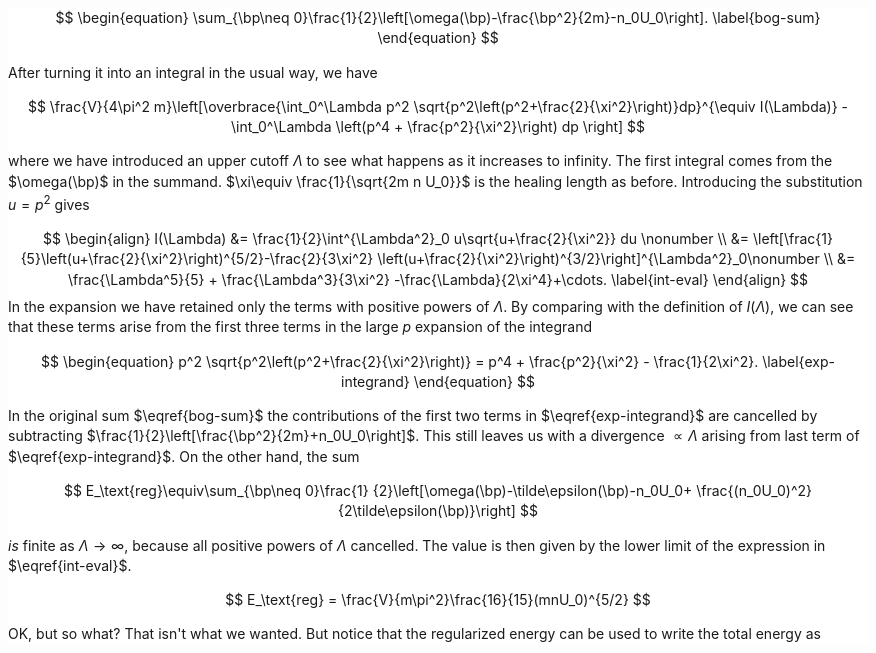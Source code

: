$$
\begin{equation}
\sum_{\bp\neq 0}\frac{1}{2}\left[\omega(\bp)-\frac{\bp^2}{2m}-n_0U_0\right].
\label{bog-sum}
\end{equation}
$$

After turning it into an integral in the usual way, we have

$$
\frac{V}{4\pi^2 m}\left[\overbrace{\int_0^\Lambda p^2 \sqrt{p^2\left(p^2+\frac{2}{\xi^2}\right)}dp}^{\equiv I(\Lambda)} - \int_0^\Lambda \left(p^4 + \frac{p^2}{\xi^2}\right) dp \right]
$$

where we have introduced an upper cutoff $\Lambda$ to see what happens as it increases to infinity. The first integral comes from the $\omega(\bp)$ in the summand. $\xi\equiv \frac{1}{\sqrt{2m n U_0}}$ is the healing length as before. Introducing the substitution $u=p^2$ gives

$$
\begin{align}
I(\Lambda) &= \frac{1}{2}\int^{\Lambda^2}_0 u\sqrt{u+\frac{2}{\xi^2}} du \nonumber \\
&= \left[\frac{1}{5}\left(u+\frac{2}{\xi^2}\right)^{5/2}-\frac{2}{3\xi^2} \left(u+\frac{2}{\xi^2}\right)^{3/2}\right]^{\Lambda^2}_0\nonumber \\
&= \frac{\Lambda^5}{5} + \frac{\Lambda^3}{3\xi^2} -\frac{\Lambda}{2\xi^4}+\cdots.
\label{int-eval}
\end{align}
$$
In the expansion we have retained only the terms with positive powers of $\Lambda$. By comparing with the definition of $I(\Lambda)$, we can see that these terms arise from the first three terms in the large $p$ expansion of the integrand

$$
\begin{equation}
p^2 \sqrt{p^2\left(p^2+\frac{2}{\xi^2}\right)} = p^4 + \frac{p^2}{\xi^2} - \frac{1}{2\xi^2}.
\label{exp-integrand}
\end{equation}
$$

In the original sum $\eqref{bog-sum}$ the contributions of the first two terms in $\eqref{exp-integrand}$ are cancelled by subtracting $\frac{1}{2}\left[\frac{\bp^2}{2m}+n_0U_0\right]$. This still leaves us with a divergence $\propto \Lambda$ arising from last term of $\eqref{exp-integrand}$. On the other hand, the sum

$$
E_\text{reg}\equiv\sum_{\bp\neq 0}\frac{1}
{2}\left[\omega(\bp)-\tilde\epsilon(\bp)-n_0U_0+ \frac{(n_0U_0)^2}{2\tilde\epsilon(\bp)}\right]
$$

_is_ finite as $\Lambda\to \infty$, because all positive powers of $\Lambda$ cancelled. The value is then given by the lower limit of the expression in $\eqref{int-eval}$.

$$
E_\text{reg} = \frac{V}{m\pi^2}\frac{16}{15}(mnU_0)^{5/2}
$$

OK, but so what? That isn't what we wanted. But notice that the regularized energy can be used to write the total energy as

